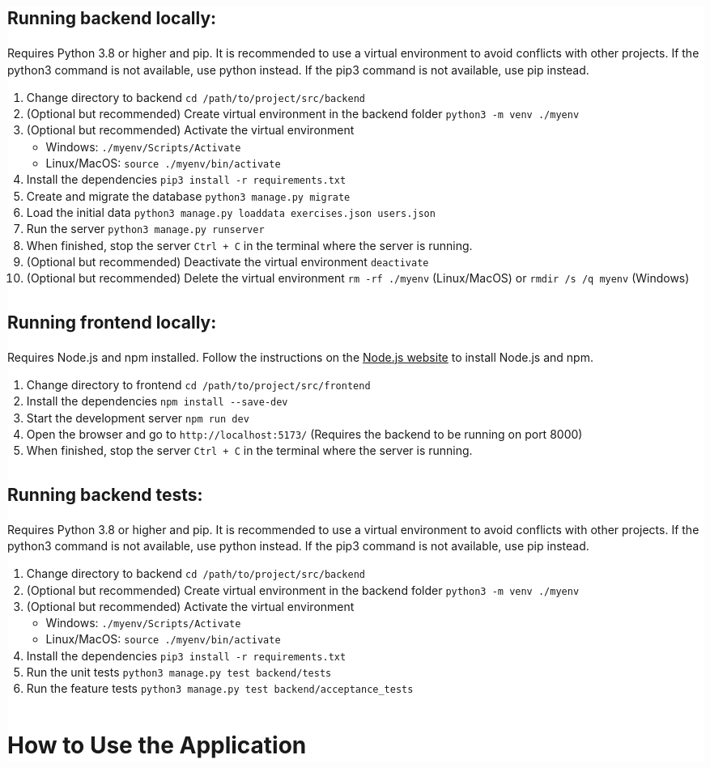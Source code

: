 ## Running backend locally:
Requires Python 3.8 or higher and pip. It is recommended to use a virtual environment to avoid conflicts with other projects.
If the python3 command is not available, use python instead. If the pip3 command is not available, use pip instead.
1. Change directory to backend `cd /path/to/project/src/backend`
2. (Optional but recommended) Create virtual environment in the backend folder `python3 -m venv ./myenv`
3. (Optional but recommended) Activate the virtual environment 
    - Windows: `./myenv/Scripts/Activate`
    - Linux/MacOS: `source ./myenv/bin/activate`
4. Install the dependencies `pip3 install -r requirements.txt`
5. Create and migrate the database `python3 manage.py migrate`
6. Load the initial data `python3 manage.py loaddata exercises.json users.json`
7. Run the server `python3 manage.py runserver`
8. When finished, stop the server `Ctrl + C` in the terminal where the server is running.
9. (Optional but recommended) Deactivate the virtual environment `deactivate`
10. (Optional but recommended) Delete the virtual environment `rm -rf ./myenv` (Linux/MacOS) or `rmdir /s /q myenv` (Windows)

## Running frontend locally:
Requires Node.js and npm installed. Follow the instructions on the [Node.js website](https://nodejs.org/en/download/) to install Node.js and npm.
1. Change directory to frontend `cd /path/to/project/src/frontend`
2. Install the dependencies `npm install --save-dev`
3. Start the development server `npm run dev`
4. Open the browser and go to `http://localhost:5173/` (Requires the backend to be running on port 8000)
5. When finished, stop the server `Ctrl + C` in the terminal where the server is running.

## Running backend tests:
Requires Python 3.8 or higher and pip. It is recommended to use a virtual environment to avoid conflicts with other projects.
If the python3 command is not available, use python instead. If the pip3 command is not available, use pip instead.
1. Change directory to backend `cd /path/to/project/src/backend`
2. (Optional but recommended) Create virtual environment in the backend folder `python3 -m venv ./myenv`
3. (Optional but recommended) Activate the virtual environment 
    - Windows: `./myenv/Scripts/Activate`
    - Linux/MacOS: `source ./myenv/bin/activate`
4. Install the dependencies `pip3 install -r requirements.txt`
5. Run the unit tests `python3 manage.py test backend/tests`
6. Run the feature tests `python3 manage.py test backend/acceptance_tests`


# How to Use the Application
